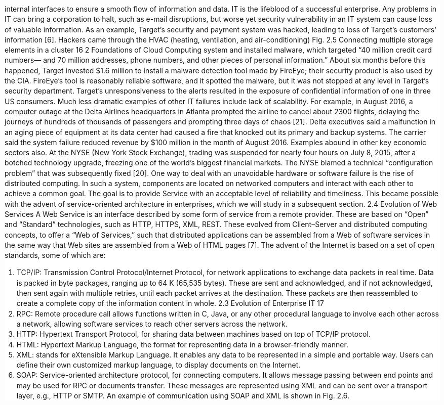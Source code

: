 internal interfaces to ensure a smooth flow of information and data. IT is the
lifeblood of a successful enterprise. Any problems in IT can bring a corporation to
halt, such as e-mail disruptions, but worse yet security vulnerability in an IT system
can cause loss of valuable information. As an example, Target’s security and
payment system was hacked, leading to loss of Target’s customers’ information [6].
Hackers came through the HVAC (heating, ventilation, and air-conditioning)
Fig. 2.5 Connecting multiple storage elements in a cluster
16 2 Foundations of Cloud Computing
system and installed malware, which targeted “40 million credit card numbers—
and 70 million addresses, phone numbers, and other pieces of personal information.”
About six months before this happened, Target invested $1.6 million to
install a malware detection tool made by FireEye; their security product is also used
by the CIA. FireEye’s tool is reasonably reliable software, and it spotted the
malware, but it was not stopped at any level in Target’s security department.
Target’s unresponsiveness to the alerts resulted in the exposure of confidential
information of one in three US consumers.
Much less dramatic examples of other IT failures include lack of scalability. For
example, in August 2016, a computer outage at the Delta Airlines headquarters in
Atlanta prompted the airline to cancel about 2300 flights, delaying the journeys of
hundreds of thousands of passengers and prompting three days of chaos [21]. Delta
executives said a malfunction in an aging piece of equipment at its data center had
caused a fire that knocked out its primary and backup systems. The carrier said the
system failure reduced revenue by $100 million in the month of August 2016.
Examples abound in other key economic sectors also. At the NYSE (New York
Stock Exchange), trading was suspended for nearly four hours on July 8, 2015, after
a botched technology upgrade, freezing one of the world’s biggest financial markets.
The NYSE blamed a technical “configuration problem” that was subsequently
fixed [20].
One way to deal with an unavoidable hardware or software failure is the rise of
distributed computing. In such a system, components are located on networked
computers and interact with each other to achieve a common goal. The goal is to
provide Service with an acceptable level of reliability and timeliness. This became
possible with the advent of service-oriented architecture in enterprises, which we
will study in a subsequent section.
2.4 Evolution of Web Services
A Web Service is an interface described by some form of service from a remote
provider. These are based on “Open” and “Standard” technologies, such as HTTP,
HTTPS, XML, REST. These evolved from Client–Server and distributed computing
concepts, to offer a “Web of Services,” such that distributed applications can
be assembled from a Web of software services in the same way that Web sites are
assembled from a Web of HTML pages [7].
The advent of the Internet is based on a set of open standards, some of which are:
1. TCP/IP: Transmission Control Protocol/Internet Protocol, for network applications
to exchange data packets in real time. Data is packed in byte packages,
ranging up to 64 K (65,535 bytes). These are sent and acknowledged, and if
not acknowledged, then sent again with multiple retries, until each packet
arrives at the destination. These packets are then reassembled to create a
complete copy of the information content in whole.
2.3 Evolution of Enterprise IT 17
2. RPC: Remote procedure call allows functions written in C, Java, or any other
procedural language to involve each other across a network, allowing software
services to reach other servers across the network.
3. HTTP: Hypertext Transport Protocol, for sharing data between machines based
on top of TCP/IP protocol.
4. HTML: Hypertext Markup Language, the format for representing data in a
browser-friendly manner.
5. XML: stands for eXtensible Markup Language. It enables any data to be
represented in a simple and portable way. Users can define their own customized
markup language, to display documents on the Internet.
6. SOAP: Service-oriented architecture protocol, for connecting computers. It
allows message passing between end points and may be used for RPC or
documents transfer. These messages are represented using XML and can be
sent over a transport layer, e.g., HTTP or SMTP. An example of communication
using SOAP and XML is shown in Fig. 2.6.